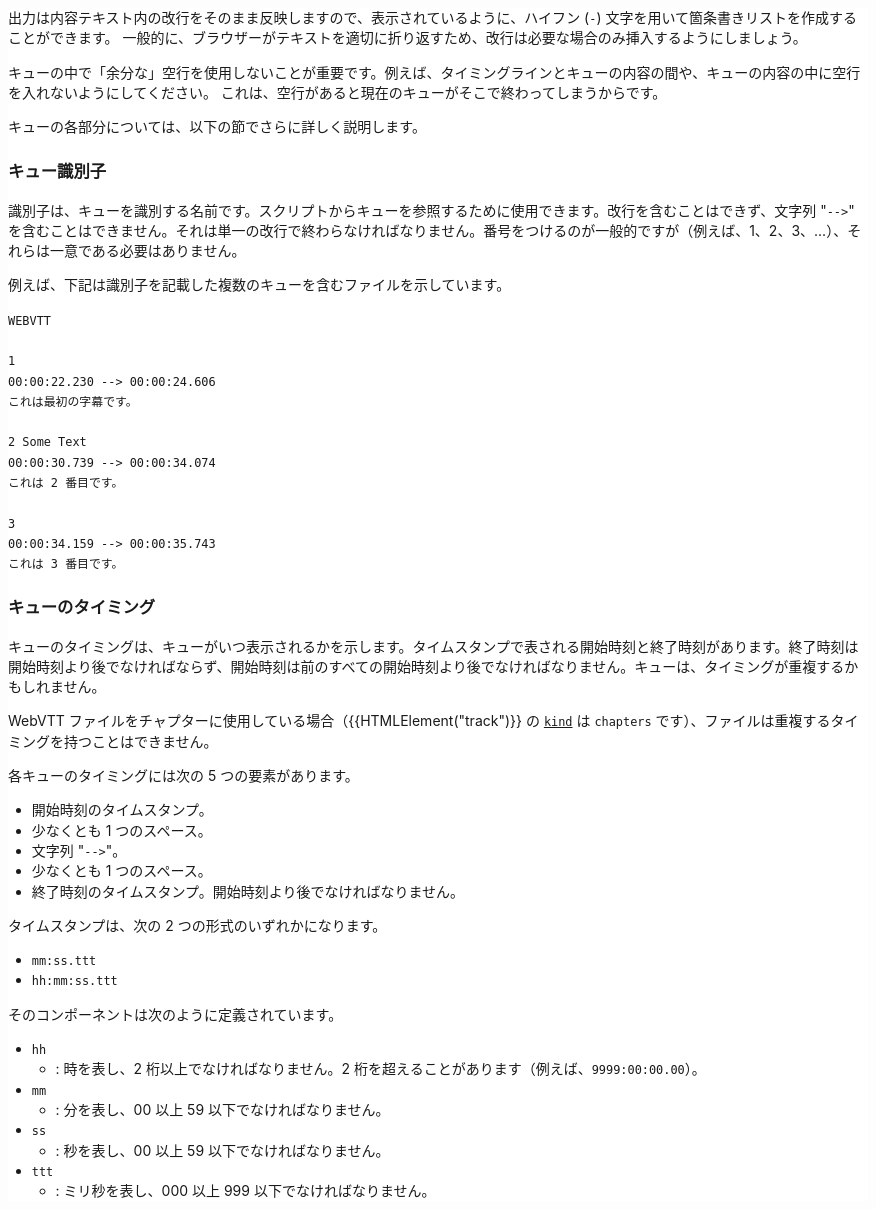 出力は内容テキスト内の改行をそのまま反映しますので、表示されているように、ハイフン (`-`) 文字を用いて箇条書きリストを作成することができます。
一般的に、ブラウザーがテキストを適切に折り返すため、改行は必要な場合のみ挿入するようにしましょう。

キューの中で「余分な」空行を使用しないことが重要です。例えば、タイミングラインとキューの内容の間や、キューの内容の中に空行を入れないようにしてください。
これは、空行があると現在のキューがそこで終わってしまうからです。

キューの各部分については、以下の節でさらに詳しく説明します。

### キュー識別子

識別子は、キューを識別する名前です。スクリプトからキューを参照するために使用できます。改行を含むことはできず、文字列 "`-->`" を含むことはできません。それは単一の改行で終わらなければなりません。番号をつけるのが一般的ですが（例えば、1、2、3、...）、それらは一意である必要はありません。

例えば、下記は識別子を記載した複数のキューを含むファイルを示しています。

```plain
WEBVTT

1
00:00:22.230 --> 00:00:24.606
これは最初の字幕です。

2 Some Text
00:00:30.739 --> 00:00:34.074
これは 2 番目です。

3
00:00:34.159 --> 00:00:35.743
これは 3 番目です。
```

### キューのタイミング

キューのタイミングは、キューがいつ表示されるかを示します。タイムスタンプで表される開始時刻と終了時刻があります。終了時刻は開始時刻より後でなければならず、開始時刻は前のすべての開始時刻より後でなければなりません。キューは、タイミングが重複するかもしれません。

WebVTT ファイルをチャプターに使用している場合（{{HTMLElement("track")}} の [`kind`](/ja/docs/Web/HTML/Element/track#kind) は `chapters` です）、ファイルは重複するタイミングを持つことはできません。

各キューのタイミングには次の 5 つの要素があります。

- 開始時刻のタイムスタンプ。
- 少なくとも 1 つのスペース。
- 文字列 "`-->`"。
- 少なくとも 1 つのスペース。
- 終了時刻のタイムスタンプ。開始時刻より後でなければなりません。

タイムスタンプは、次の 2 つの形式のいずれかになります。

- `mm:ss.ttt`
- `hh:mm:ss.ttt`

そのコンポーネントは次のように定義されています。

- `hh`
  - : 時を表し、2 桁以上でなければなりません。2 桁を超えることがあります（例えば、`9999:00:00.00`）。
- `mm`
  - : 分を表し、00 以上 59 以下でなければなりません。
- `ss`
  - : 秒を表し、00 以上 59 以下でなければなりません。
- `ttt`
  - : ミリ秒を表し、000 以上 999 以下でなければなりません。
